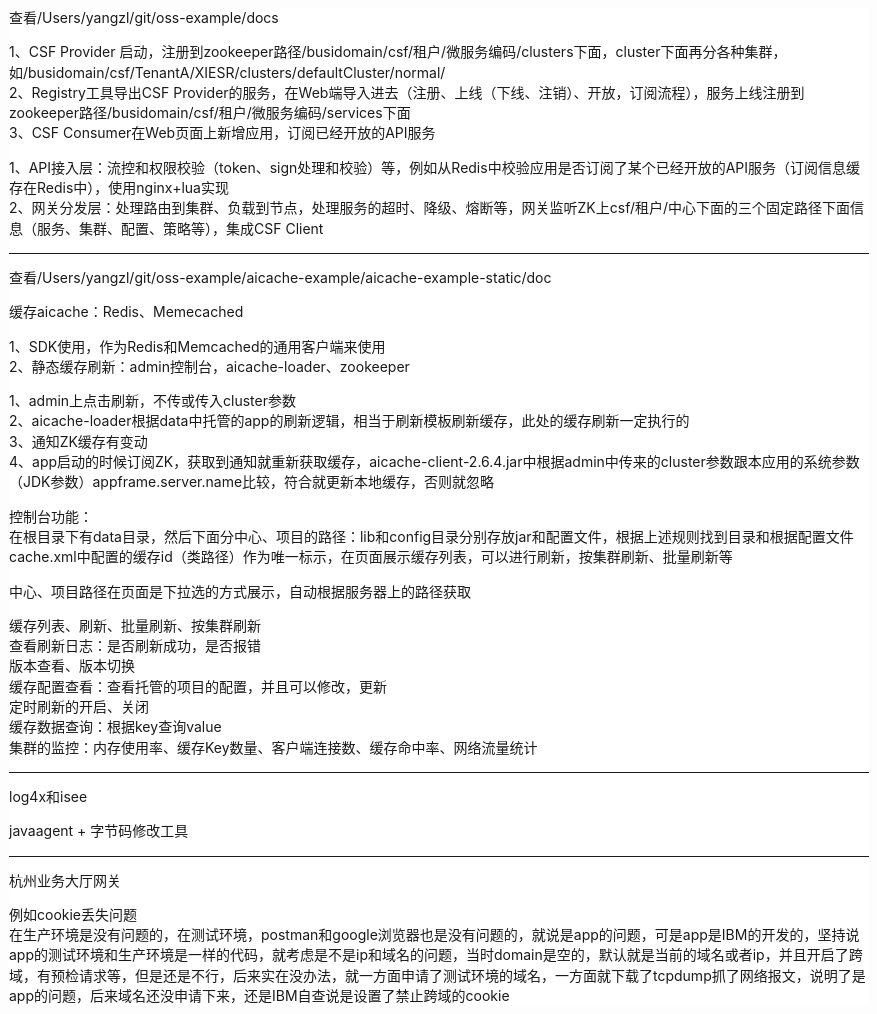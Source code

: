   
查看/Users/yangzl/git/oss-example/docs  
  
1、CSF Provider 启动，注册到zookeeper路径/busidomain/csf/租户/微服务编码/clusters下面，cluster下面再分各种集群，如/busidomain/csf/TenantA/XIESR/clusters/defaultCluster/normal/  
2、Registry工具导出CSF Provider的服务，在Web端导入进去（注册、上线（下线、注销）、开放，订阅流程），服务上线注册到zookeeper路径/busidomain/csf/租户/微服务编码/services下面  
3、CSF Consumer在Web页面上新增应用，订阅已经开放的API服务  
  
1、API接入层：流控和权限校验（token、sign处理和校验）等，例如从Redis中校验应用是否订阅了某个已经开放的API服务（订阅信息缓存在Redis中），使用nginx+lua实现  
2、网关分发层：处理路由到集群、负载到节点，处理服务的超时、降级、熔断等，网关监听ZK上csf/租户/中心下面的三个固定路径下面信息（服务、集群、配置、策略等），集成CSF Client  
  
  
  
---------------------------------------------------------------------------------------------------------------------  
  
  
查看/Users/yangzl/git/oss-example/aicache-example/aicache-example-static/doc  
  
缓存aicache：Redis、Memecached  
  
1、SDK使用，作为Redis和Memcached的通用客户端来使用  
2、静态缓存刷新：admin控制台，aicache-loader、zookeeper  
  
1、admin上点击刷新，不传或传入cluster参数  
2、aicache-loader根据data中托管的app的刷新逻辑，相当于刷新模板刷新缓存，此处的缓存刷新一定执行的  
3、通知ZK缓存有变动  
4、app启动的时候订阅ZK，获取到通知就重新获取缓存，aicache-client-2.6.4.jar中根据admin中传来的cluster参数跟本应用的系统参数（JDK参数）appframe.server.name比较，符合就更新本地缓存，否则就忽略  
  
  
控制台功能：  
在根目录下有data目录，然后下面分中心、项目的路径：lib和config目录分别存放jar和配置文件，根据上述规则找到目录和根据配置文件cache.xml中配置的缓存id（类路径）作为唯一标示，在页面展示缓存列表，可以进行刷新，按集群刷新、批量刷新等  
  
中心、项目路径在页面是下拉选的方式展示，自动根据服务器上的路径获取  
  
缓存列表、刷新、批量刷新、按集群刷新  
查看刷新日志：是否刷新成功，是否报错  
版本查看、版本切换  
缓存配置查看：查看托管的项目的配置，并且可以修改，更新  
定时刷新的开启、关闭  
缓存数据查询：根据key查询value  
集群的监控：内存使用率、缓存Key数量、客户端连接数、缓存命中率、网络流量统计  
  
  
  
---------------------------------------------------------------------------------------------------------------------  
  
log4x和isee  
  
  
javaagent + 字节码修改工具  
  
  
---------------------------------------------------------------------------------------------------------------------  
  
杭州业务大厅网关  
  
例如cookie丢失问题  
在生产环境是没有问题的，在测试环境，postman和google浏览器也是没有问题的，就说是app的问题，可是app是IBM的开发的，坚持说app的测试环境和生产环境是一样的代码，就考虑是不是ip和域名的问题，当时domain是空的，默认就是当前的域名或者ip，并且开启了跨域，有预检请求等，但是还是不行，后来实在没办法，就一方面申请了测试环境的域名，一方面就下载了tcpdump抓了网络报文，说明了是app的问题，后来域名还没申请下来，还是IBM自查说是设置了禁止跨域的cookie  
  